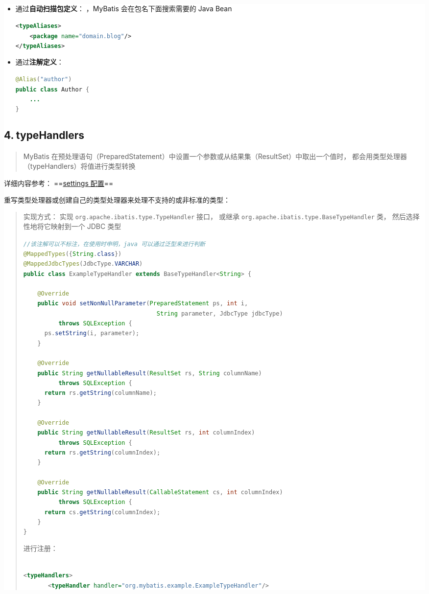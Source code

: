 - 通过**自动扫描包定义**： ，MyBatis 会在包名下面搜索需要的 Java Bean

  ```xml
  <typeAliases>
      <package name="domain.blog"/>
  </typeAliases>
  ```

- 通过**注解定义**：

  ```java
  @Alias("author")
  public class Author {
      ...
  }
  ```

## 4. typeHandlers

> MyBatis 在预处理语句（PreparedStatement）中设置一个参数或从结果集（ResultSet）中取出一个值时， 都会用类型处理器（typeHandlers）将值进行类型转换

详细内容参考： ==[settings 配置](http://www.mybatis.org/mybatis-3/zh/configuration.html#typeHandlers)==  

重写类型处理器或创建自己的类型处理器来处理不支持的或非标准的类型： 

> 实现方式： 实现 `org.apache.ibatis.type.TypeHandler` 接口， 或继承 `org.apache.ibatis.type.BaseTypeHandler` 类， 然后选择性地将它映射到一个 JDBC 类型
>
> ```java
> //该注解可以不标注，在使用时申明，java 可以通过泛型来进行判断
> @MappedTypes({String.class})
> @MappedJdbcTypes(JdbcType.VARCHAR)
> public class ExampleTypeHandler extends BaseTypeHandler<String> {
> 
>     @Override
>     public void setNonNullParameter(PreparedStatement ps, int i, 
>                        				String parameter, JdbcType jdbcType) 
>         	throws SQLException {
>     	ps.setString(i, parameter);
>     }
> 
>     @Override
>     public String getNullableResult(ResultSet rs, String columnName) 
>         	throws SQLException {
>     	return rs.getString(columnName);
>     }
> 
>     @Override
>     public String getNullableResult(ResultSet rs, int columnIndex) 
>         	throws SQLException {
>     	return rs.getString(columnIndex);
>     }
> 
>     @Override
>     public String getNullableResult(CallableStatement cs, int columnIndex) 
>         	throws SQLException {
>     	return cs.getString(columnIndex);
>     }
> }
> ```
>
> 进行注册： 
>
> ```xml
> 
> <typeHandlers>
>        <typeHandler handler="org.mybatis.example.ExampleTypeHandler"/>